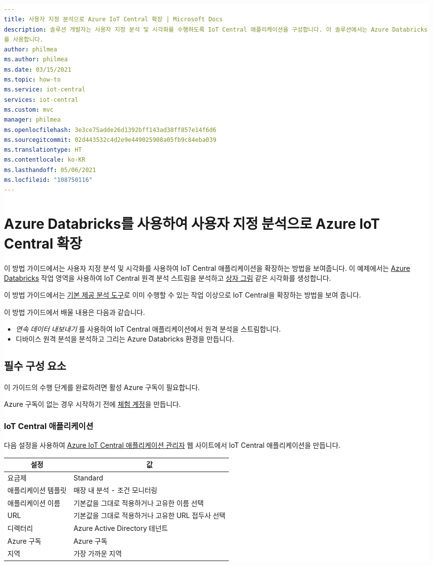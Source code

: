 ```yaml
---
title: 사용자 지정 분석으로 Azure IoT Central 확장 | Microsoft Docs
description: 솔루션 개발자는 사용자 지정 분석 및 시각화를 수행하도록 IoT Central 애플리케이션을 구성합니다. 이 솔루션에서는 Azure Databricks를 사용합니다.
author: philmea
ms.author: philmea
ms.date: 03/15/2021
ms.topic: how-to
ms.service: iot-central
services: iot-central
ms.custom: mvc
manager: philmea
ms.openlocfilehash: 3e3ce75adde26d1392bff143ad38ff857e14f6d6
ms.sourcegitcommit: 02d443532c4d2e9e449025908a05fb9c84eba039
ms.translationtype: HT
ms.contentlocale: ko-KR
ms.lasthandoff: 05/06/2021
ms.locfileid: "108750116"
---
```

# <a name="extend-azure-iot-central-with-custom-analytics-using-azure-databricks"></a>Azure Databricks를 사용하여 사용자 지정 분석으로 Azure IoT Central 확장

이 방법 가이드에서는 사용자 지정 분석 및 시각화를 사용하여 IoT Central 애플리케이션을 확장하는 방법을 보여줍니다. 이 예제에서는 [Azure Databricks](/azure/azure-databricks/) 작업 영역을 사용하여 IoT Central 원격 분석 스트림을 분석하고 [상자 그림](https://wikipedia.org/wiki/Box_plot) 같은 시각화를 생성합니다.  

이 방법 가이드에서는 [기본 제공 분석 도구](./howto-create-custom-analytics.md)로 이미 수행할 수 있는 작업 이상으로 IoT Central을 확장하는 방법을 보여 줍니다.

이 방법 가이드에서 배울 내용은 다음과 같습니다.

* *연속 데이터 내보내기* 를 사용하여 IoT Central 애플리케이션에서 원격 분석을 스트림합니다.
* 디바이스 원격 분석을 분석하고 그리는 Azure Databricks 환경을 만듭니다.

## <a name="prerequisites"></a>필수 구성 요소

이 가이드의 수행 단계를 완료하려면 활성 Azure 구독이 필요합니다.

Azure 구독이 없는 경우 시작하기 전에 [체험 계정](https://azure.microsoft.com/free/?WT.mc_id=A261C142F)을 만듭니다.

### <a name="iot-central-application"></a>IoT Central 애플리케이션

다음 설정을 사용하여 [Azure IoT Central 애플리케이션 관리자](https://aka.ms/iotcentral) 웹 사이트에서 IoT Central 애플리케이션을 만듭니다.

| 설정 | 값 |
| ------- | ----- |
| 요금제 | Standard |
| 애플리케이션 템플릿 | 매장 내 분석 - 조건 모니터링 |
| 애플리케이션 이름 | 기본값을 그대로 적용하거나 고유한 이름 선택 |
| URL | 기본값을 그대로 적용하거나 고유한 URL 접두사 선택 |
| 디렉터리 | Azure Active Directory 테넌트 |
| Azure 구독 | Azure 구독 |
| 지역 | 가장 가까운 지역 |

